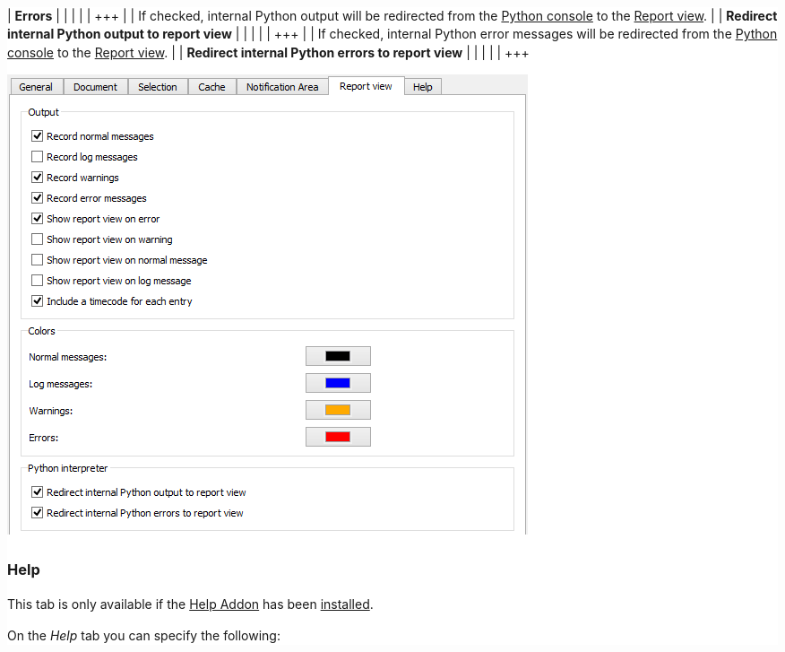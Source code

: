 | **Errors**                                         |                                                                                                                                                                                        |
|                                                             |                                                                                                                                                                                        |
+++
|                                                 | If checked, internal Python output will be redirected from the [Python console](Python_console.md) to the [Report view](Report_view.md).                               |
| **Redirect internal Python output to report view** |                                                                                                                                                                                        |
|                                                             |                                                                                                                                                                                        |
+++
|                                                 | If checked, internal Python error messages will be redirected from the [Python console](Python_console.md) to the [Report view](Report_view.md).                       |
| **Redirect internal Python errors to report view** |                                                                                                                                                                                        |
|                                                             |                                                                                                                                                                                        |
+++

![](images/Preferences_General_Tab_Report_view.png )

### Help

This tab is only available if the [Help Addon](https://github.com/FreeCAD/FreeCAD-Help) has been [installed](Std_AddonMgr.md).

On the *Help* tab you can specify the following:
